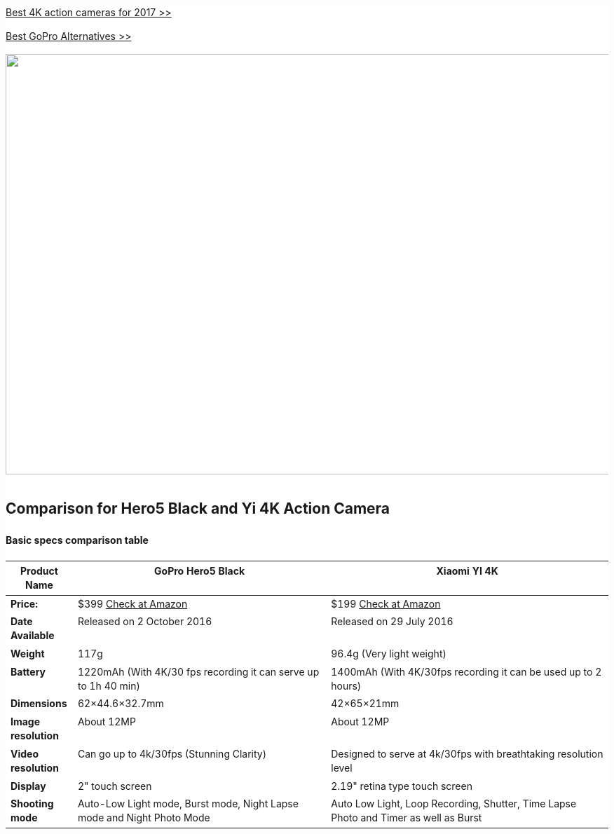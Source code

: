 [Best 4K action cameras for 2017 >>](https://tools.techidaily.com/wondershare/filmora/download/)

[Best GoPro Alternatives >>](https://tools.techidaily.com/wondershare/filmora/download/)


<a href="https://appsumo.8odi.net/c/5597632/2087394/7443" target="_top" id="2087394"><img src="//a.impactradius-go.com/display-ad/7443-2087394" border="0" alt="" width="1200" height="600"/></a><img height="0" width="0" src="https://appsumo.8odi.net/i/5597632/2087394/7443" style="position:absolute;visibility:hidden;" border="0" />

## Comparison for Hero5 Black and Yi 4K Action Camera

#### Basic specs comparison table

| **Product Name**                             | **GoPro Hero5 Black**                                                                                                                                                                                              | **Xiaomi YI 4K**                                                                                                                                                                                                   |
| -------------------------------------------- | ------------------------------------------------------------------------------------------------------------------------------------------------------------------------------------------------------------------ | ------------------------------------------------------------------------------------------------------------------------------------------------------------------------------------------------------------------ |
| **Price:**                                   | $399 [Check at Amazon](https://www.amazon.com/gp/product/B01M14ATO0/ref=as%5Fli%5Ftl?ie=UTF8&tag=vs-flora-20&camp=1789&creative=9325&linkCode=as2&creativeASIN=B01M14ATO0&linkId=5ce54ea937ecffa6b1b8056b6922abaa) | $199 [Check at Amazon](https://www.amazon.com/gp/product/B01C89GCHU/ref=as%5Fli%5Ftl?ie=UTF8&tag=vs-flora-20&camp=1789&creative=9325&linkCode=as2&creativeASIN=B01C89GCHU&linkId=0fa33bbe15256887fcfa7957bd8e3a3a) |
| **Date Available**                           | Released on 2 October 2016                                                                                                                                                                                         | Released on 29 July 2016                                                                                                                                                                                           |
| **Weight**                                   | 117g                                                                                                                                                                                                               | 96.4g (Very light weight)                                                                                                                                                                                          |
| **Battery**                                  | 1220mAh (With 4K/30 fps recording it can serve up to 1h 40 min)                                                                                                                                                    | 1400mAh (With 4K/30fps recording it can be used up to 2 hours)                                                                                                                                                     |
| **Dimensions**                               | 62×44.6×32.7mm                                                                                                                                                                                                     | 42×65×21mm                                                                                                                                                                                                         |
| **Image resolution**                         | About 12MP                                                                                                                                                                                                         | About 12MP                                                                                                                                                                                                         |
| **Video resolution**                         | Can go up to 4k/30fps (Stunning Clarity)                                                                                                                                                                           | Designed to serve at 4k/30fps with breathtaking resolution level                                                                                                                                                   |
| **Display**                                  | 2" touch screen                                                                                                                                                                                                    | 2.19" retina type touch screen                                                                                                                                                                                     |
| **Shooting mode**                            | Auto-Low Light mode, Burst mode, Night Lapse mode and Night Photo Mode                                                                                                                                             | Auto Low Light, Loop Recording, Shutter, Time Lapse Photo and Timer as well as Burst                                                                                                                               |